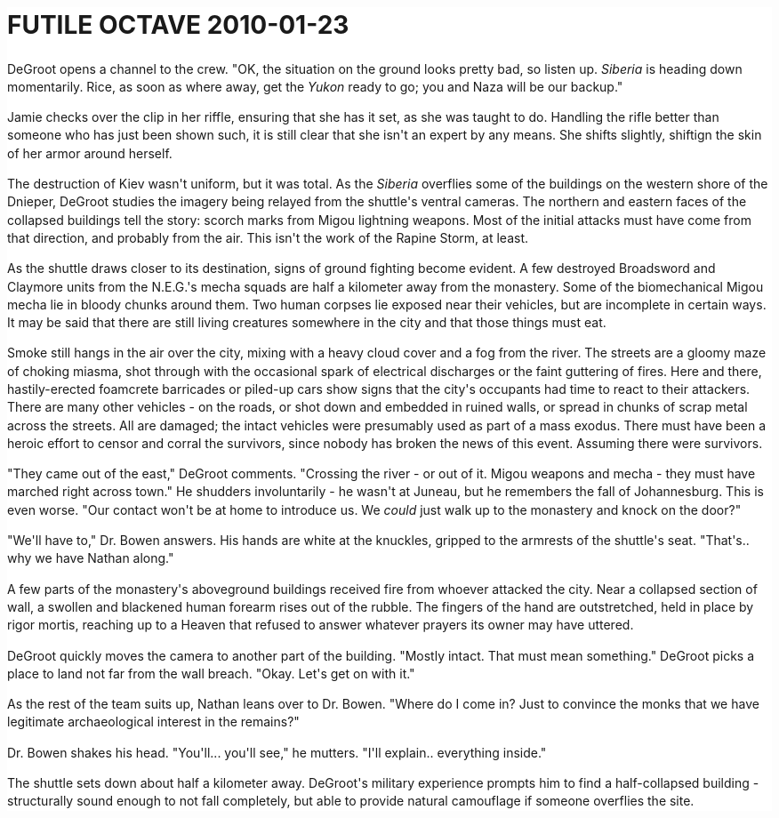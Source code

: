 


# FUTILE OCTAVE 2010-01-23

DeGroot opens a channel to the crew. "OK, the situation on the ground looks pretty bad, so listen up. _Siberia_ is heading down momentarily. Rice, as soon as where away, get the _Yukon_ ready to go; you and Naza will be our backup."

Jamie checks over the clip in her riffle, ensuring that she has it set, as she was taught to do. Handling the rifle better than someone who has just been shown such, it is still clear that she isn't an expert by any means. She shifts slightly, shiftign the skin of her armor around herself.

The destruction of Kiev wasn't uniform, but it was total. As the _Siberia_ overflies some of the buildings on the western shore of the Dnieper, DeGroot studies the imagery being relayed from the shuttle's ventral cameras. The northern and eastern faces of the collapsed buildings tell the story: scorch marks from Migou lightning weapons. Most of the initial attacks must have come from that direction, and probably from the air. This isn't the work of the Rapine Storm, at least.

As the shuttle draws closer to its destination, signs of ground fighting become evident. A few destroyed Broadsword and Claymore units from the N.E.G.'s mecha squads are half a kilometer away from the monastery. Some of the biomechanical Migou mecha lie in bloody chunks around them. Two human corpses lie exposed near their vehicles, but are incomplete in certain ways. It may be said that there are still living creatures somewhere in the city and that those things must eat.

Smoke still hangs in the air over the city, mixing with a heavy cloud cover and a fog from the river. The streets are a gloomy maze of choking miasma, shot through with the occasional spark of electrical discharges or the faint guttering of fires. Here and there, hastily-erected foamcrete barricades or piled-up cars show signs that the city's occupants had time to react to their attackers. There are many other vehicles - on the roads, or shot down and embedded in ruined walls, or spread in chunks of scrap metal across the streets. All are damaged; the intact vehicles were presumably used as part of a mass exodus. There must have been a heroic effort to censor and corral the survivors, since nobody has broken the news of this event. Assuming there were survivors.

"They came out of the east," DeGroot comments. "Crossing the river - or out of it. Migou weapons and mecha - they must have marched right across town." He shudders involuntarily - he wasn't at Juneau, but he remembers the fall of Johannesburg. This is even worse. "Our contact won't be at home to introduce us. We _could_ just walk up to the monastery and knock on the door?"

"We'll have to," Dr. Bowen answers. His hands are white at the knuckles, gripped to the armrests of the shuttle's seat. "That's.. why we have Nathan along."

A few parts of the monastery's aboveground buildings received fire from whoever attacked the city. Near a collapsed section of wall, a swollen and blackened human forearm rises out of the rubble. The fingers of the hand are outstretched, held in place by rigor mortis, reaching up to a Heaven that refused to answer whatever prayers its owner may have uttered.

DeGroot quickly moves the camera to another part of the building. "Mostly intact. That must mean something." DeGroot picks a place to land not far from the wall breach. "Okay. Let's get on with it."

As the rest of the team suits up, Nathan leans over to Dr. Bowen. "Where do I come in? Just to convince the monks that we have legitimate archaeological interest in the remains?"

Dr. Bowen shakes his head. "You'll... you'll see," he mutters. "I'll explain.. everything inside."

The shuttle sets down about half a kilometer away. DeGroot's military experience prompts him to find a half-collapsed building - structurally sound enough to not fall completely, but able to provide natural camouflage if someone overflies the site.
